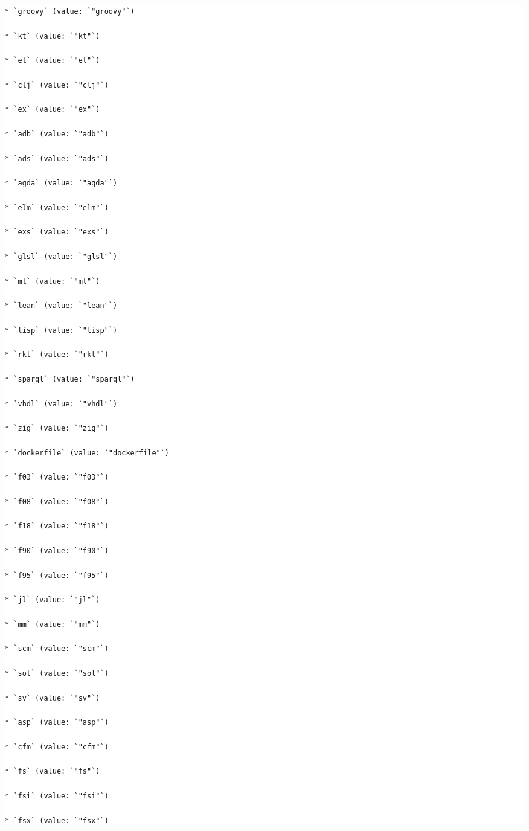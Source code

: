     * `groovy` (value: `"groovy"`)

    * `kt` (value: `"kt"`)

    * `el` (value: `"el"`)

    * `clj` (value: `"clj"`)

    * `ex` (value: `"ex"`)

    * `adb` (value: `"adb"`)

    * `ads` (value: `"ads"`)

    * `agda` (value: `"agda"`)

    * `elm` (value: `"elm"`)

    * `exs` (value: `"exs"`)

    * `glsl` (value: `"glsl"`)

    * `ml` (value: `"ml"`)

    * `lean` (value: `"lean"`)

    * `lisp` (value: `"lisp"`)

    * `rkt` (value: `"rkt"`)

    * `sparql` (value: `"sparql"`)

    * `vhdl` (value: `"vhdl"`)

    * `zig` (value: `"zig"`)

    * `dockerfile` (value: `"dockerfile"`)

    * `f03` (value: `"f03"`)

    * `f08` (value: `"f08"`)

    * `f18` (value: `"f18"`)

    * `f90` (value: `"f90"`)

    * `f95` (value: `"f95"`)

    * `jl` (value: `"jl"`)

    * `mm` (value: `"mm"`)

    * `scm` (value: `"scm"`)

    * `sol` (value: `"sol"`)

    * `sv` (value: `"sv"`)

    * `asp` (value: `"asp"`)

    * `cfm` (value: `"cfm"`)

    * `fs` (value: `"fs"`)

    * `fsi` (value: `"fsi"`)

    * `fsx` (value: `"fsx"`)



